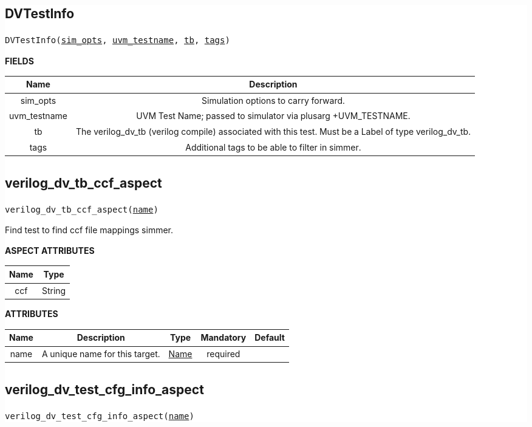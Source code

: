 
<a name="#DVTestInfo"></a>

## DVTestInfo

<pre>
DVTestInfo(<a href="#DVTestInfo-sim_opts">sim_opts</a>, <a href="#DVTestInfo-uvm_testname">uvm_testname</a>, <a href="#DVTestInfo-tb">tb</a>, <a href="#DVTestInfo-tags">tags</a>)
</pre>



**FIELDS**


| Name  | Description |
| :-------------: | :-------------: |
| sim_opts |  Simulation options to carry forward.    |
| uvm_testname |  UVM Test Name; passed to simulator via plusarg +UVM_TESTNAME.    |
| tb |  The verilog_dv_tb (verilog compile) associated with this test. Must be a Label of type verilog_dv_tb.    |
| tags |  Additional tags to be able to filter in simmer.    |


<a name="#verilog_dv_tb_ccf_aspect"></a>

## verilog_dv_tb_ccf_aspect

<pre>
verilog_dv_tb_ccf_aspect(<a href="#verilog_dv_tb_ccf_aspect-name">name</a>)
</pre>

Find test to find ccf file mappings simmer.

**ASPECT ATTRIBUTES**


| Name | Type |
| :-------------: | :-------------: |
| ccf| String |


**ATTRIBUTES**


| Name  | Description | Type | Mandatory | Default |
| :-------------: | :-------------: | :-------------: | :-------------: | :-------------: |
| name |  A unique name for this target.   | <a href="https://bazel.build/docs/build-ref.html#name">Name</a> | required |   |


<a name="#verilog_dv_test_cfg_info_aspect"></a>

## verilog_dv_test_cfg_info_aspect

<pre>
verilog_dv_test_cfg_info_aspect(<a href="#verilog_dv_test_cfg_info_aspect-name">name</a>)
</pre>
